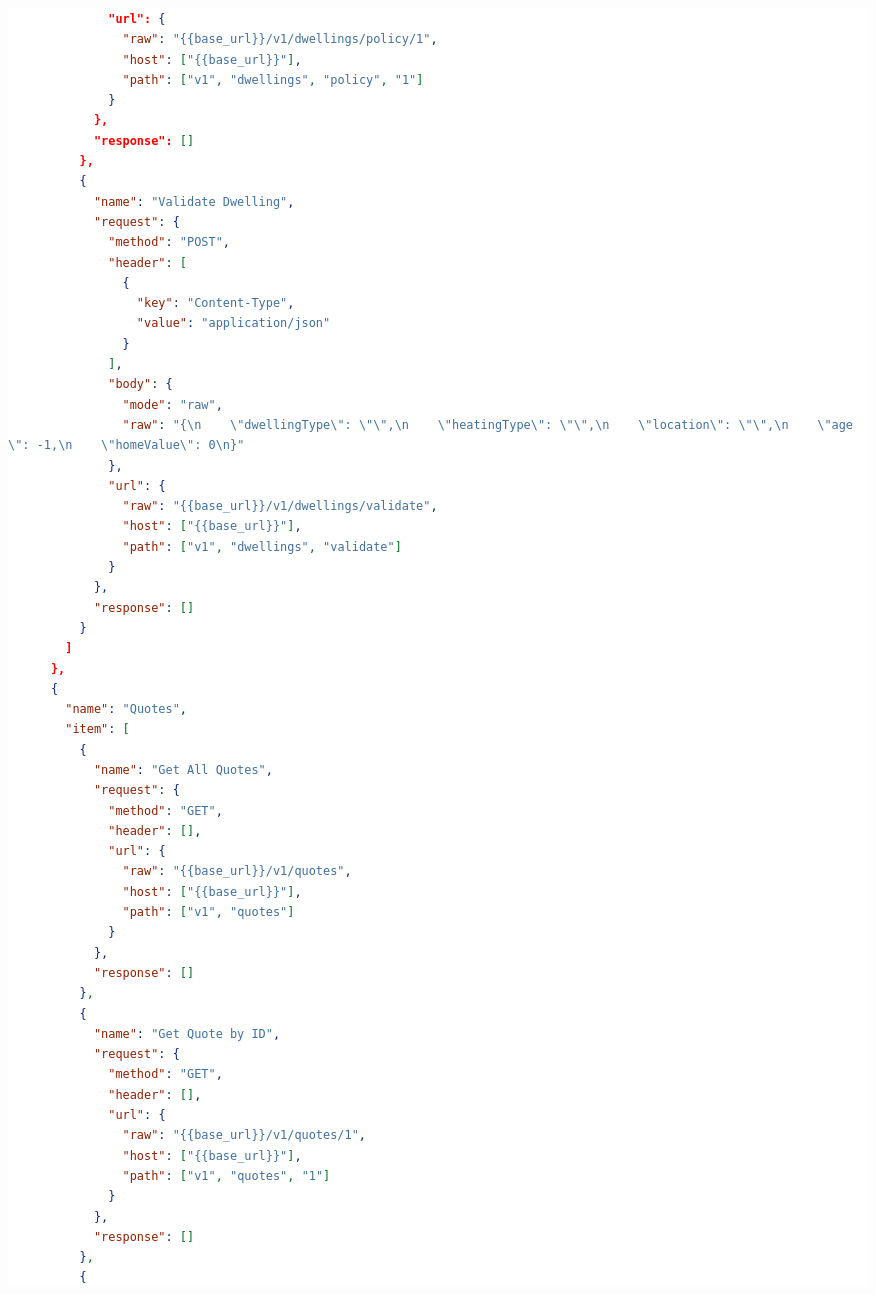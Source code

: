 ```json
              "url": {
                "raw": "{{base_url}}/v1/dwellings/policy/1",
                "host": ["{{base_url}}"],
                "path": ["v1", "dwellings", "policy", "1"]
              }
            },
            "response": []
          },
          {
            "name": "Validate Dwelling",
            "request": {
              "method": "POST",
              "header": [
                {
                  "key": "Content-Type",
                  "value": "application/json"
                }
              ],
              "body": {
                "mode": "raw",
                "raw": "{\n    \"dwellingType\": \"\",\n    \"heatingType\": \"\",\n    \"location\": \"\",\n    \"age\": -1,\n    \"homeValue\": 0\n}"
              },
              "url": {
                "raw": "{{base_url}}/v1/dwellings/validate",
                "host": ["{{base_url}}"],
                "path": ["v1", "dwellings", "validate"]
              }
            },
            "response": []
          }
        ]
      },
      {
        "name": "Quotes",
        "item": [
          {
            "name": "Get All Quotes",
            "request": {
              "method": "GET",
              "header": [],
              "url": {
                "raw": "{{base_url}}/v1/quotes",
                "host": ["{{base_url}}"],
                "path": ["v1", "quotes"]
              }
            },
            "response": []
          },
          {
            "name": "Get Quote by ID",
            "request": {
              "method": "GET",
              "header": [],
              "url": {
                "raw": "{{base_url}}/v1/quotes/1",
                "host": ["{{base_url}}"],
                "path": ["v1", "quotes", "1"]
              }
            },
            "response": []
          },
          {
```